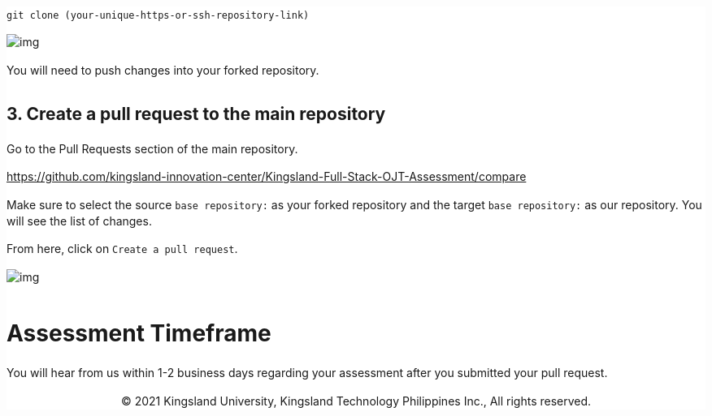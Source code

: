 `git clone (your-unique-https-or-ssh-repository-link)`

![img](https://kingslanduniversity.com/wp-content/uploads/2021/12/Repository-Cloning.gif)

You will need to push changes into your forked repository.

## 3. Create a pull request to the main repository

Go to the Pull Requests section of the main repository.

https://github.com/kingsland-innovation-center/Kingsland-Full-Stack-OJT-Assessment/compare

Make sure to select the source `base repository:` as your forked repository and the target `base repository:` as our repository. You will see the list of changes. 

From here, click on `Create a pull request`.

![img](https://kingslanduniversity.com/wp-content/uploads/2021/12/v5ILL6EYFi.gif)

# Assessment Timeframe
You will hear from us within 1-2 business days regarding your assessment after you submitted your pull request.

<p align="center">
© 2021 Kingsland University, Kingsland Technology Philippines Inc., All rights reserved.
</p>